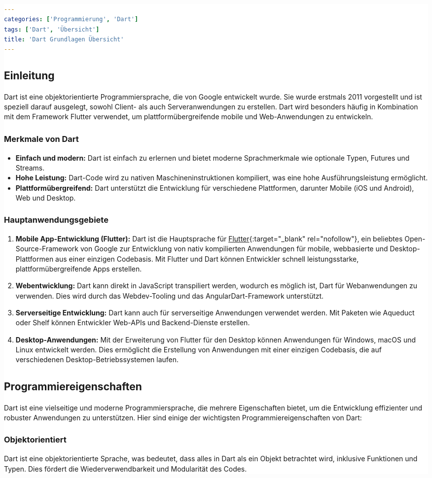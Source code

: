```yaml
---
categories: ['Programmierung', 'Dart']
tags: ['Dart', 'Übersicht']
title: 'Dart Grundlagen Übersicht'
---
```


## Einleitung
Dart ist eine objektorientierte Programmiersprache, die von Google entwickelt wurde. Sie wurde erstmals 2011 vorgestellt und ist speziell darauf ausgelegt, sowohl Client- als auch Serveranwendungen zu erstellen. Dart wird besonders häufig in Kombination mit dem Framework Flutter verwendet, um plattformübergreifende mobile und Web-Anwendungen zu entwickeln.

### Merkmale von Dart

- **Einfach und modern:** Dart ist einfach zu erlernen und bietet moderne Sprachmerkmale wie optionale Typen, Futures und Streams.
- **Hohe Leistung:** Dart-Code wird zu nativen Maschineninstruktionen kompiliert, was eine hohe Ausführungsleistung ermöglicht.
- **Plattformübergreifend:** Dart unterstützt die Entwicklung für verschiedene Plattformen, darunter Mobile (iOS und Android), Web und Desktop.

### Hauptanwendungsgebiete

1. **Mobile App-Entwicklung (Flutter):**
Dart ist die Hauptsprache für [Flutter](https://flutter.dev/){:target="_blank" rel="nofollow"}, ein beliebtes Open-Source-Framework von Google zur Entwicklung von nativ kompilierten Anwendungen für mobile, webbasierte und Desktop-Plattformen aus einer einzigen Codebasis. Mit Flutter und Dart können Entwickler schnell leistungsstarke, plattformübergreifende Apps erstellen.

2. **Webentwicklung:**
Dart kann direkt in JavaScript transpiliert werden, wodurch es möglich ist, Dart für Webanwendungen zu verwenden. Dies wird durch das Webdev-Tooling und das AngularDart-Framework unterstützt.

3. **Serverseitige Entwicklung:**
Dart kann auch für serverseitige Anwendungen verwendet werden. Mit Paketen wie Aqueduct oder Shelf können Entwickler Web-APIs und Backend-Dienste erstellen.

4. **Desktop-Anwendungen:**
Mit der Erweiterung von Flutter für den Desktop können Anwendungen für Windows, macOS und Linux entwickelt werden. Dies ermöglicht die Erstellung von Anwendungen mit einer einzigen Codebasis, die auf verschiedenen Desktop-Betriebssystemen laufen.

## Programmiereigenschaften

Dart ist eine vielseitige und moderne Programmiersprache, die mehrere Eigenschaften bietet, um die Entwicklung effizienter und robuster Anwendungen zu unterstützen. Hier sind einige der wichtigsten Programmiereigenschaften von Dart:

### Objektorientiert
Dart ist eine objektorientierte Sprache, was bedeutet, dass alles in Dart als ein Objekt betrachtet wird, inklusive Funktionen und Typen. Dies fördert die Wiederverwendbarkeit und Modularität des Codes.
